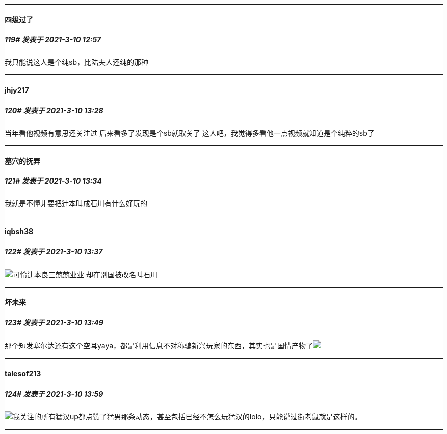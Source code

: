 
*****

####  四级过了  
##### 119#       发表于 2021-3-10 12:57


我只能说这人是个纯sb，比陆夫人还纯的那种


*****

####  jhjy217  
##### 120#       发表于 2021-3-10 13:28


当年看他视频有意思还关注过
后来看多了发现是个sb就取关了
这人吧，我觉得多看他一点视频就知道是个纯粹的sb了


*****

####  墓穴的抚弄  
##### 121#       发表于 2021-3-10 13:34


我就是不懂非要把辻本叫成石川有什么好玩的


*****

####  iqbsh38  
##### 122#       发表于 2021-3-10 13:37


<img src="https://static.saraba1st.com/image/smiley/face2017/037.png" referrerpolicy="no-referrer">可怜辻本良三兢兢业业 却在别国被改名叫石川


*****

####  坏未来  
##### 123#       发表于 2021-3-10 13:49


那个短发塞尔达还有这个空耳yaya，都是利用信息不对称骗新兴玩家的东西，其实也是国情产物了<img src="https://static.saraba1st.com/image/smiley/face2017/037.png" referrerpolicy="no-referrer">


*****

####  talesof213  
##### 124#       发表于 2021-3-10 13:59


<img src="https://static.saraba1st.com/image/smiley/face2017/037.png" referrerpolicy="no-referrer">我关注的所有猛汉up都点赞了猛男那条动态，甚至包括已经不怎么玩猛汉的lolo，只能说过街老鼠就是这样的。


*****
